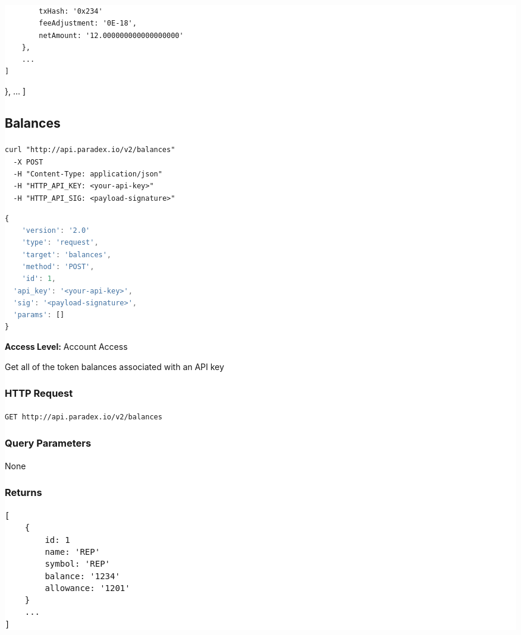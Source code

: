             txHash: '0x234'
            feeAdjustment: '0E-18',
            netAmount: '12.000000000000000000'
        },
        ...
    ]
  },
  ...
]
</pre>

## Balances

```shell
curl "http://api.paradex.io/v2/balances"
  -X POST
  -H "Content-Type: application/json"
  -H "HTTP_API_KEY: <your-api-key>"
  -H "HTTP_API_SIG: <payload-signature>"
```


```javascript
{
	'version': '2.0'
	'type': 'request', 
	'target': 'balances', 
	'method': 'POST', 
	'id': 1,
  'api_key': '<your-api-key>',
  'sig': '<payload-signature>',
  'params': []
}
```

<b>Access Level:</b> Account Access

Get all of the token balances associated with an API key

### HTTP Request 

`GET http://api.paradex.io/v2/balances` 

### Query Parameters

None

### Returns

<pre class="center-column-code">
[
    {
        id: 1
        name: 'REP'
        symbol: 'REP'
        balance: '1234'
        allowance: '1201'
    }
    ...
]
</pre>
